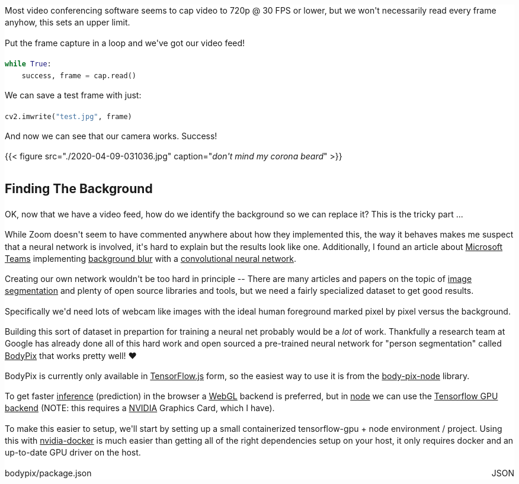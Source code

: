 Most video conferencing software seems to cap video to 720p @ 30 FPS or lower,
but we won't necessarily read every frame anyhow, this sets an upper limit.

Put the frame capture in a loop and we've got our video feed!
```python
while True:
    success, frame = cap.read()
```

We can save a test frame with just:
```python
cv2.imwrite("test.jpg", frame)
```

And now we can see that our camera works. Success!

{{< figure src="./2020-04-09-031036.jpg" caption="*don't mind my corona beard*" >}}

## Finding The Background

OK, now that we have a video feed, how do we identify the background so we can
replace it? This is the tricky part ...

While Zoom doesn't seem to have commented anywhere about how they implemented 
this, the way it behaves makes me suspect that a neural network is involved, 
it's hard to explain but the results look like one.
Additionally, I found an article about [Microsoft Teams] implementing [background blur] with a [convolutional neural network].

Creating our own network wouldn't be too hard in principle -- There are many 
articles and papers on the topic of [image segmentation] and plenty of open
source libraries and tools, but we need a fairly specialized dataset to get
good results. 

Specifically we'd need lots of webcam like images with the ideal
human foreground marked pixel by pixel versus the background.

Building this sort of dataset in prepartion for training a neural net probably would
be a *lot* of work. Thankfully a research team at Google has already done all of this hard
work and open sourced a pre-trained neural network for "person segmentation" 
called [BodyPix] that works pretty well! ❤️

BodyPix is currently only available in [TensorFlow.js] form, so the easiest
way to use it is from the [body-pix-node] library.

To get faster [inference][inference] (prediction) in the browser a [WebGL] backend is preferred, but in
[node] we can use the [Tensorflow GPU backend][tensorflow-gpu] 
(NOTE: this requires a [NVIDIA] Graphics Card, which I have).

To make this easier to setup, we'll start by setting up a small containerized
tensorflow-gpu + node environment / project. Using this with [nvidia-docker] is
much easier than getting all of the right dependencies setup on your host, it
only requires docker and an up-to-date GPU driver on the host.

<div class="tile no-padding sourceCode"><div class="details">bodypix/package.json<span style="float: right">JSON</span></div></div>


[shelter in place]: https://www.sfchronicle.com/local-politics/article/Bay-Area-must-shelter-in-place-Only-15135014.php
[COVID-19]: https://www.cdc.gov/coronavirus/2019-ncov/index.html
[ZOOM]: https://zoom.us/
[Virtual Background]: https://support.zoom.us/hc/en-us/articles/210707503-Virtual-Background
[controversially]: https://en.wikipedia.org/wiki/Zoom_Video_Communications#Criticism
[chroma-key]: https://en.wikipedia.org/wiki/Chroma_key
[green screen]: https://en.wikipedia.org/wiki/Green_screen_(disambiguation)
[OpenCV]: https://opencv.org/
[python bindings]: https://pypi.org/project/opencv-python/
[V4l2]: https://en.wikipedia.org/wiki/Video4Linux
[Microsoft Teams]: https://en.wikipedia.org/wiki/Microsoft_Teams
[background blur]: https://en.pingwest.com/a/1579
[convolutional neural network]: https://en.wikipedia.org/wiki/Convolutional_neural_network
[BodyPix]: https://blog.tensorflow.org/2019/11/updated-bodypix-2.html
[TensorFlow.js]: https://www.tensorflow.org/js
[body-pix-node]: https://www.npmjs.com/package/body-pix-node
[tensorflow-gpu]: https://www.tensorflow.org/install/gpu
[NVIDIA]: https://www.nvidia.com/en-us/
[inference]: https://blogs.nvidia.com/blog/2016/08/22/difference-deep-learning-training-inference-ai/
[WebGL]: https://en.wikipedia.org/wiki/WebGL
[node]: https://nodejs.org/en/
[nvidia-docker]: https://github.com/NVIDIA/nvidia-docker
[image segmentation]: https://en.wikipedia.org/wiki/Image_segmentation
[v4l2loopback]: https://github.com/umlaeute/v4l2loopback
[pyfakewebcam]: https://github.com/jremmons/pyfakewebcam
[numpy]: https://numpy.org/
[requests]: https://requests.readthedocs.io/en/master/